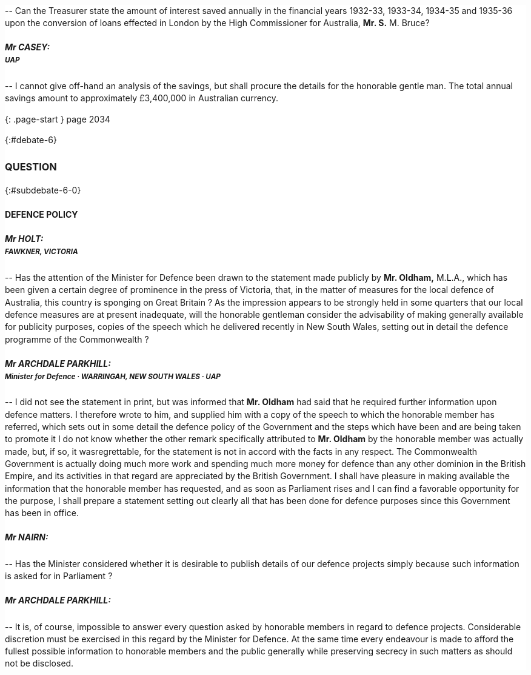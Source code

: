-- Can the Treasurer state the amount of interest saved annually in the financial years 1932-33, 1933-34, 1934-35 and 1935-36 upon the conversion of loans effected in London by the High Commissioner for Australia,  **Mr. S.**  M. Bruce? 

##### Mr CASEY:<br><small class="text-muted">UAP</small>

-- I cannot give off-hand an analysis of the savings, but shall procure the details for the honorable gentle man. The total annual savings amount to approximately £3,400,000 in Australian currency. 

{: .page-start }
page 2034

{:#debate-6}
### QUESTION

{:#subdebate-6-0}
#### DEFENCE POLICY

##### Mr HOLT:<br><small class="text-muted">FAWKNER, VICTORIA</small>

-- Has the attention of the Minister for Defence been drawn to the statement made publicly by  **Mr. Oldham,**  M.L.A., which has been given a certain degree of prominence in the press of Victoria, that, in the matter of measures for the local defence of Australia, this country is sponging on Great Britain ? As the impression appears to be strongly held in some quarters that our local defence measures are at present inadequate, will the honorable gentleman consider the advisability of making generally available for publicity purposes, copies of the speech which he delivered recently in New South Wales, setting out in detail the defence programme of the Commonwealth ? 

##### Mr ARCHDALE PARKHILL:<br><small class="text-muted">Minister for Defence &middot; WARRINGAH, NEW SOUTH WALES &middot; UAP</small>

-- I did not see the statement in print, but was informed that  **Mr. Oldham**  had said that he required further information upon defence matters. I therefore wrote to him, and supplied him with a copy of the speech to which the honorable member has referred, which sets out in some detail the defence policy of the Government and the steps which have been and are being taken to promote it I do not know whether the other remark specifically attributed to  **Mr. Oldham**  by the honorable member was actually made, but, if so, it wasregrettable, for the statement is not in accord with the facts in any respect. The Commonwealth Government is actually doing much more work and spending much more money for defence than any other dominion in the British Empire, and its activities in that regard are appreciated by the British Government. I shall have pleasure in making available the information that the honorable member has requested, and as soon as Parliament rises and I can find a favorable opportunity for the purpose, I shall prepare a statement setting out clearly all that has been done for defence purposes since this Government has been in office. 

##### Mr NAIRN:

-- Has the Minister considered whether it is desirable to publish details of our defence projects simply because such information is asked for in Parliament ? 

##### Mr ARCHDALE PARKHILL:

-- It is, of course, impossible to answer every question asked by honorable members in regard to defence projects. Considerable discretion must be exercised in this regard by the Minister for Defence. At the same time every endeavour is made to afford the fullest possible information to honorable members and the public generally while preserving secrecy in such matters as should not be disclosed. 
